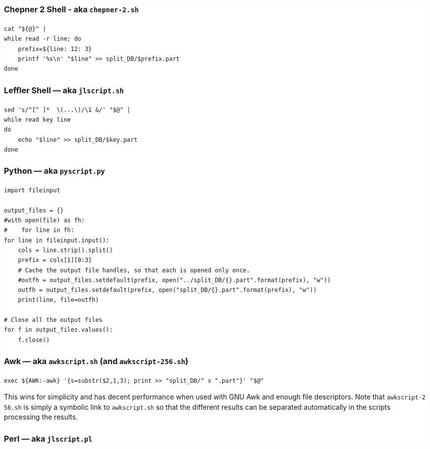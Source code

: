 ### Chepner 2 Shell - aka `chepner-2.sh`

    cat "${@}" |
    while read -r line; do
        prefix=${line: 12: 3}
        printf '%s\n' "$line" >> split_DB/$prefix.part
    done

### Leffler Shell — aka `jlscript.sh`

    sed 's/^[^ ]*  \(...\)/\1 &/' "$@" |
    while read key line
    do
        echo "$line" >> split_DB/$key.part
    done

### Python — aka `pyscript.py`

    import fileinput

    output_files = {}
    #with open(file) as fh:
    #    for line in fh:
    for line in fileinput.input():
        cols = line.strip().split()
        prefix = cols[1][0:3]
        # Cache the output file handles, so that each is opened only once.
        #outfh = output_files.setdefault(prefix, open("../split_DB/{}.part".format(prefix), "w"))
        outfh = output_files.setdefault(prefix, open("split_DB/{}.part".format(prefix), "w"))
        print(line, file=outfh)

    # Close all the output files
    for f in output_files.values():
        f.close()

### Awk — aka `awkscript.sh` (and `awkscript-256.sh`)

    exec ${AWK:-awk} '{s=substr($2,1,3); print >> "split_DB/" s ".part"}' "$@"

This wins for simplicity and has decent performance when used with GNU
Awk and enough file descriptors.
Note that `awkscript-256.sh` is simply a symbolic link to `awkscript.sh`
so that the different results can be separated automatically in the
scripts processing the results.

### Perl — aka `jlscript.pl`
